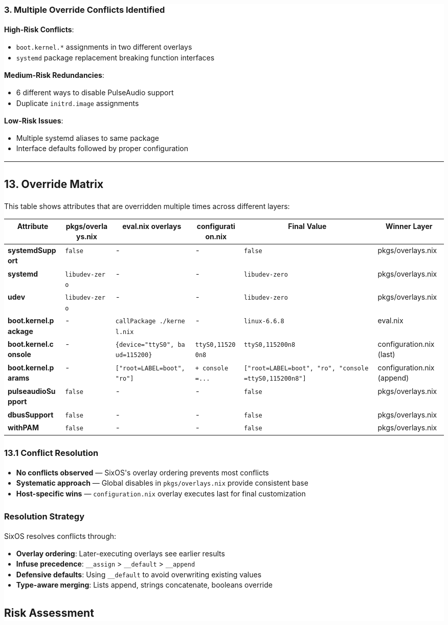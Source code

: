 ### 3. Multiple Override Conflicts Identified

**High-Risk Conflicts**:
- `boot.kernel.*` assignments in two different overlays
- `systemd` package replacement breaking function interfaces

**Medium-Risk Redundancies**:
- 6 different ways to disable PulseAudio support
- Duplicate `initrd.image` assignments

**Low-Risk Issues**:
- Multiple systemd aliases to same package
- Interface defaults followed by proper configuration

---

## 13. Override Matrix

This table shows attributes that are overridden multiple times across different layers:

| Attribute | pkgs/overlays.nix | eval.nix overlays | configuration.nix | Final Value | Winner Layer |
|-----------|-------------------|-------------------|-------------------|-------------|--------------|
| **systemdSupport** | `false` | - | - | `false` | pkgs/overlays.nix |
| **systemd** | `libudev-zero` | - | - | `libudev-zero` | pkgs/overlays.nix |
| **udev** | `libudev-zero` | - | - | `libudev-zero` | pkgs/overlays.nix |
| **boot.kernel.package** | - | `callPackage ./kernel.nix` | - | `linux-6.6.8` | eval.nix |
| **boot.kernel.console** | - | `{device="ttyS0", baud=115200}` | `ttyS0,115200n8` | `ttyS0,115200n8` | configuration.nix (last) |
| **boot.kernel.params** | - | `["root=LABEL=boot", "ro"]` | `+ console=...` | `["root=LABEL=boot", "ro", "console=ttyS0,115200n8"]` | configuration.nix (append) |
| **pulseaudioSupport** | `false` | - | - | `false` | pkgs/overlays.nix |
| **dbusSupport** | `false` | - | - | `false` | pkgs/overlays.nix |
| **withPAM** | `false` | - | - | `false` | pkgs/overlays.nix |

### 13.1 Conflict Resolution

- **No conflicts observed** — SixOS's overlay ordering prevents most conflicts  
- **Systematic approach** — Global disables in `pkgs/overlays.nix` provide consistent base  
- **Host-specific wins** — `configuration.nix` overlay executes last for final customization  

### Resolution Strategy

SixOS resolves conflicts through:
- **Overlay ordering**: Later-executing overlays see earlier results
- **Infuse precedence**: `__assign` > `__default` > `__append`
- **Defensive defaults**: Using `__default` to avoid overwriting existing values
- **Type-aware merging**: Lists append, strings concatenate, booleans override

## Risk Assessment
